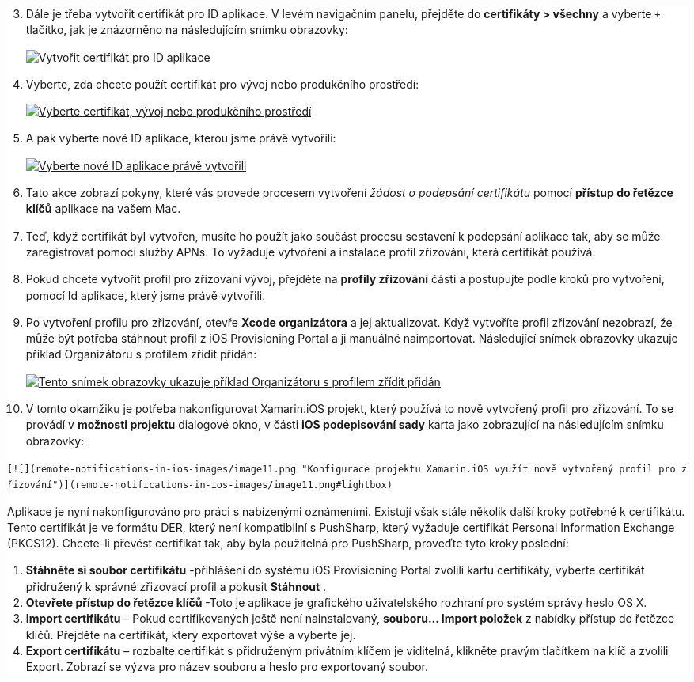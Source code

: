 3.  Dále je třeba vytvořit certifikát pro ID aplikace. V levém navigačním panelu, přejděte do **certifikáty > všechny** a vyberte `+` tlačítko, jak je znázorněno na následujícím snímku obrazovky:

    [![](remote-notifications-in-ios-images/image10new.png "Vytvořit certifikát pro ID aplikace")](remote-notifications-in-ios-images/image8.png#lightbox)

4.  Vyberte, zda chcete použít certifikát pro vývoj nebo produkčního prostředí:

    [![](remote-notifications-in-ios-images/image11new.png "Vyberte certifikát, vývoj nebo produkčního prostředí")](remote-notifications-in-ios-images/image11new.png#lightbox)

5. A pak vyberte nové ID aplikace, kterou jsme právě vytvořili:

    [![](remote-notifications-in-ios-images/image12new.png "Vyberte nové ID aplikace právě vytvořili")](remote-notifications-in-ios-images/image12new.png#lightbox)

6.  Tato akce zobrazí pokyny, které vás provede procesem vytvoření *žádost o podepsání certifikátu* pomocí **přístup do řetězce klíčů** aplikace na vašem Mac.

7.  Teď, když certifikát byl vytvořen, musíte ho použít jako součást procesu sestavení k podepsání aplikace tak, aby se může zaregistrovat pomocí služby APNs. To vyžaduje vytvoření a instalace profil zřizování, která certifikát používá.

8.  Pokud chcete vytvořit profil pro zřizování vývoj, přejděte na **profily zřizování** části a postupujte podle kroků pro vytvoření, pomocí Id aplikace, který jsme právě vytvořili.

9.  Po vytvoření profilu pro zřizování, otevře **Xcode organizátora** a jej aktualizovat. Když vytvoříte profil zřizování nezobrazí, že může být potřeba stáhnout profil z iOS Provisioning Portal a ji manuálně naimportovat. Následující snímek obrazovky ukazuje příklad Organizátoru s profilem zřídit přidán:

    [![](remote-notifications-in-ios-images/image13new.png "Tento snímek obrazovky ukazuje příklad Organizátoru s profilem zřídit přidán")](remote-notifications-in-ios-images/image13new.png#lightbox)

10.  V tomto okamžiku je potřeba nakonfigurovat Xamarin.iOS projekt, který používá to nově vytvořený profil pro zřizování. To se provádí v **možnosti projektu** dialogové okno, v části **iOS podepisování sady** karta jako zobrazující na následujícím snímku obrazovky:

    [![](remote-notifications-in-ios-images/image11.png "Konfigurace projektu Xamarin.iOS využít nově vytvořený profil pro zřizování")](remote-notifications-in-ios-images/image11.png#lightbox)



Aplikace je nyní nakonfigurováno pro práci s nabízenými oznámeními. Existují však stále několik další kroky potřebné k certifikátu. Tento certifikát je ve formátu DER, který není kompatibilní s PushSharp, který vyžaduje certifikát Personal Information Exchange (PKCS12). Chcete-li převést certifikát tak, aby byla použitelná pro PushSharp, proveďte tyto kroky poslední:

1.  **Stáhněte si soubor certifikátu** -přihlášení do systému iOS Provisioning Portal zvolili kartu certifikáty, vyberte certifikát přidružený k správné zřizovací profil a pokusit **Stáhnout** .
1.  **Otevřete přístup do řetězce klíčů** -Toto je aplikace je grafického uživatelského rozhraní pro systém správy heslo OS X.
1.  **Import certifikátu** – Pokud certifikovaných ještě není nainstalovaný, **souboru... Import položek** z nabídky přístup do řetězce klíčů. Přejděte na certifikát, který exportovat výše a vyberte jej.
1.  **Export certifikátu** – rozbalte certifikát s přidruženým privátním klíčem je viditelná, klikněte pravým tlačítkem na klíč a zvolili Export. Zobrazí se výzva pro název souboru a heslo pro exportovaný soubor.
